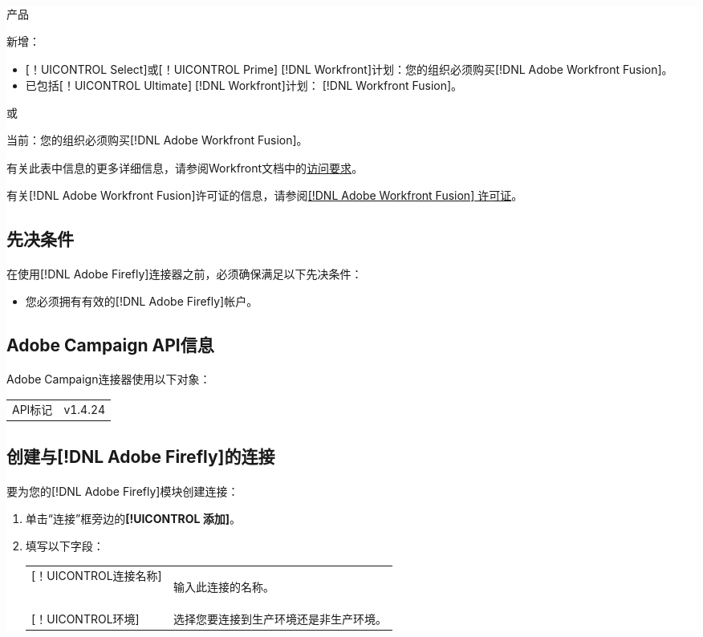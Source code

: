   </tr> 
  <tr> 
   <td role="rowheader">产品</td> 
   <td>
   <p>新增：</p> <ul><li>[！UICONTROL Select]或[！UICONTROL Prime] [!DNL Workfront]计划：您的组织必须购买[!DNL Adobe Workfront Fusion]。</li><li>已包括[！UICONTROL Ultimate] [!DNL Workfront]计划： [!DNL Workfront Fusion]。</li></ul>
   <p>或</p>
   <p>当前：您的组织必须购买[!DNL Adobe Workfront Fusion]。</p>
   </td> 
  </tr>
 </tbody> 
</table>

有关此表中信息的更多详细信息，请参阅Workfront文档中的[访问要求](/help/quicksilver/administration-and-setup/add-users/access-levels-and-object-permissions/access-level-requirements-in-documentation.md)。

有关[!DNL Adobe Workfront Fusion]许可证的信息，请参阅[[!DNL Adobe Workfront Fusion] 许可证](../../workfront-fusion/get-started/license-automation-vs-integration.md)。

## 先决条件

在使用[!DNL Adobe Firefly]连接器之前，必须确保满足以下先决条件：

* 您必须拥有有效的[!DNL Adobe Firefly]帐户。

## Adobe Campaign API信息

Adobe Campaign连接器使用以下对象：

<table style="table-layout:auto"> 
 <col> 
 <col> 
 <tbody> 
  <tr> 
   <td role="rowheader">API标记</td> 
   <td>v1.4.24</td> 
  </tr>
 </tbody> 
 </table>

## 创建与[!DNL Adobe Firefly]的连接

要为您的[!DNL Adobe Firefly]模块创建连接：

1. 单击“连接”框旁边的&#x200B;**[!UICONTROL 添加]**。

1. 填写以下字段：

   <table style="table-layout:auto"> 
      <col class="TableStyle-TableStyle-List-options-in-steps-Column-Column1">
      </col>
      <col class="TableStyle-TableStyle-List-options-in-steps-Column-Column2">
      </col>
      <tbody>
        <tr>
        <td role="rowheader">[！UICONTROL连接名称]</td>
        <td>
          <p>输入此连接的名称。</p>
        </td>
        </tr>
        <tr>
        <td role="rowheader">[！UICONTROL环境]</td>
        <td>选择您要连接到生产环境还是非生产环境。</td>
        </tr>
        <tr>